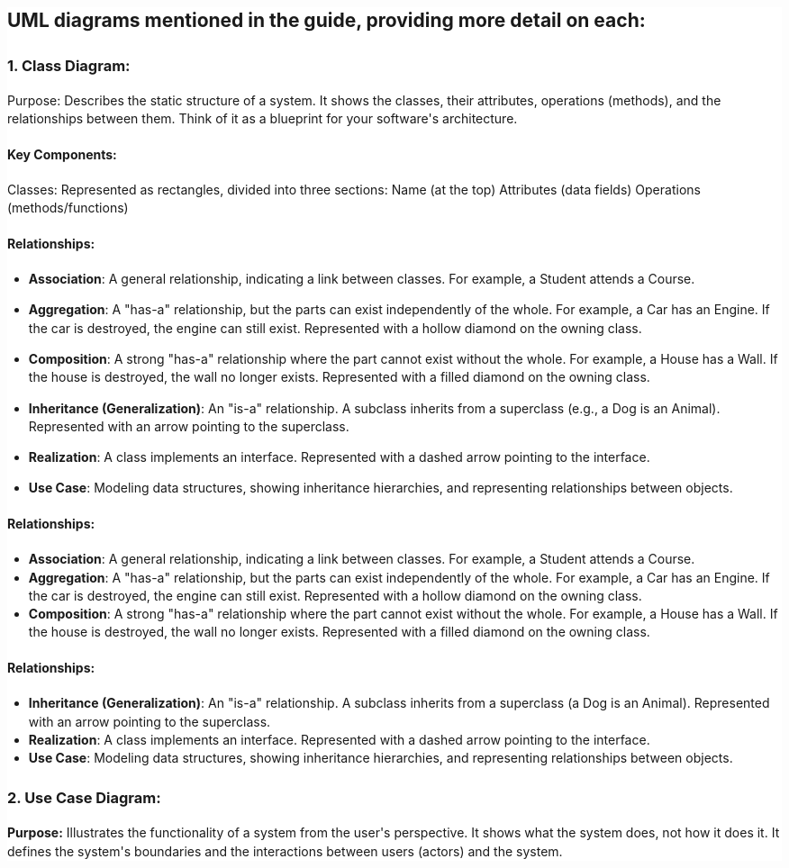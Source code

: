 ## UML diagrams mentioned in the guide, providing more detail on each:
### 1. Class Diagram: 
Purpose: Describes the static structure of a system. 
It shows the classes, their attributes, operations (methods), and the relationships between them. 
Think of it as a blueprint for your software's architecture.

#### Key Components:
Classes: Represented as rectangles, divided into three sections:
Name (at the top)
Attributes (data fields)
Operations (methods/functions)

#### Relationships:
- **Association**: A general relationship, indicating a link between classes. For example, a Student attends a Course.
- **Aggregation**: A "has-a" relationship, but the parts can exist independently of the whole. For example, a Car has an Engine. If the car is destroyed, the engine can still exist. Represented with a hollow diamond on the owning class.

- **Composition**: A strong "has-a" relationship where the part cannot exist without the whole. For example, a House has a Wall. If the house is destroyed, the wall no longer exists. Represented with a filled diamond on the owning class.
- **Inheritance (Generalization)**: An "is-a" relationship. A subclass inherits from a superclass (e.g., a Dog is an Animal). Represented with an arrow pointing to the superclass.
- **Realization**: A class implements an interface. Represented with a dashed arrow pointing to the interface.
- **Use Case**: Modeling data structures, showing inheritance hierarchies, and representing relationships between objects.

#### Relationships:
- **Association**: A general relationship, indicating a link between classes. For example, a Student attends a Course.
- **Aggregation**: A "has-a" relationship, but the parts can exist independently of the whole. For example, a Car has an Engine. If the car is destroyed, the engine can still exist. Represented with a hollow diamond on the owning class.
- **Composition**: A strong "has-a" relationship where the part cannot exist without the whole. For example, a House has a Wall. If the house is destroyed, the wall no longer exists. Represented with a filled diamond on the owning class.

#### Relationships:
- **Inheritance (Generalization)**: An "is-a" relationship. A subclass inherits from a superclass (a Dog is an Animal). Represented with an arrow pointing to the superclass.
- **Realization**: A class implements an interface. Represented with a dashed arrow pointing to the interface.
- **Use Case**: Modeling data structures, showing inheritance hierarchies, and representing relationships between objects.

### 2. Use Case Diagram:
**Purpose:** Illustrates the functionality of a system from the user's perspective. It shows what the system does, not how it does it. It defines the system's boundaries and the interactions between users (actors) and the system.

